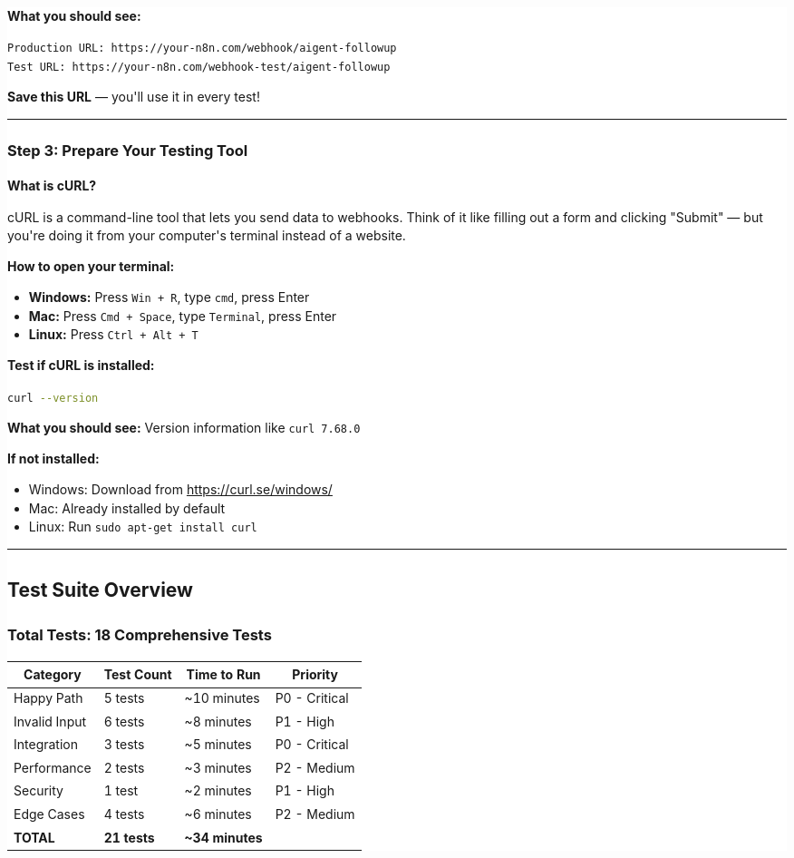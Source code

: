 **What you should see:**
```
Production URL: https://your-n8n.com/webhook/aigent-followup
Test URL: https://your-n8n.com/webhook-test/aigent-followup
```

**Save this URL** — you'll use it in every test!

---

### Step 3: Prepare Your Testing Tool

**What is cURL?**

cURL is a command-line tool that lets you send data to webhooks. Think of it like filling out a form and clicking "Submit" — but you're doing it from your computer's terminal instead of a website.

**How to open your terminal:**
- **Windows:** Press `Win + R`, type `cmd`, press Enter
- **Mac:** Press `Cmd + Space`, type `Terminal`, press Enter
- **Linux:** Press `Ctrl + Alt + T`

**Test if cURL is installed:**

```bash
curl --version
```

**What you should see:** Version information like `curl 7.68.0`

**If not installed:**
- Windows: Download from https://curl.se/windows/
- Mac: Already installed by default
- Linux: Run `sudo apt-get install curl`

---

## Test Suite Overview

### Total Tests: 18 Comprehensive Tests

| Category | Test Count | Time to Run | Priority |
|----------|-----------|-------------|----------|
| Happy Path | 5 tests | ~10 minutes | P0 - Critical |
| Invalid Input | 6 tests | ~8 minutes | P1 - High |
| Integration | 3 tests | ~5 minutes | P0 - Critical |
| Performance | 2 tests | ~3 minutes | P2 - Medium |
| Security | 1 test | ~2 minutes | P1 - High |
| Edge Cases | 4 tests | ~6 minutes | P2 - Medium |
| **TOTAL** | **21 tests** | **~34 minutes** | |
